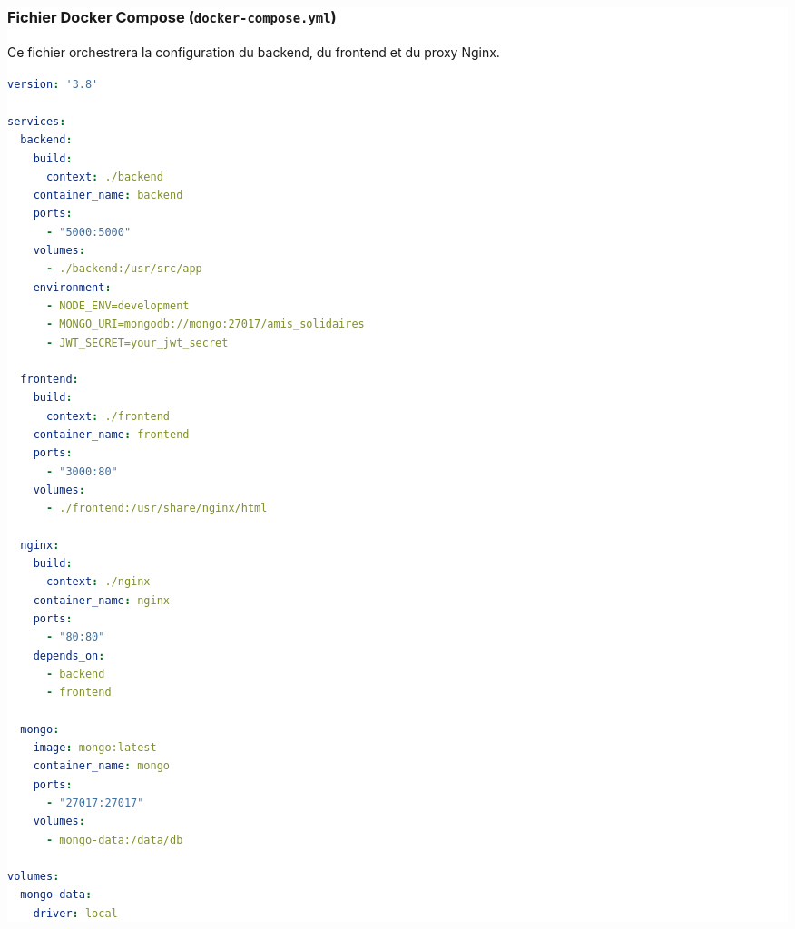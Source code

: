 ### Fichier Docker Compose (`docker-compose.yml`)
Ce fichier orchestrera la configuration du backend, du frontend et du proxy Nginx.

```yaml
version: '3.8'

services:
  backend:
    build:
      context: ./backend
    container_name: backend
    ports:
      - "5000:5000"
    volumes:
      - ./backend:/usr/src/app
    environment:
      - NODE_ENV=development
      - MONGO_URI=mongodb://mongo:27017/amis_solidaires
      - JWT_SECRET=your_jwt_secret

  frontend:
    build:
      context: ./frontend
    container_name: frontend
    ports:
      - "3000:80"
    volumes:
      - ./frontend:/usr/share/nginx/html

  nginx:
    build:
      context: ./nginx
    container_name: nginx
    ports:
      - "80:80"
    depends_on:
      - backend
      - frontend

  mongo:
    image: mongo:latest
    container_name: mongo
    ports:
      - "27017:27017"
    volumes:
      - mongo-data:/data/db

volumes:
  mongo-data:
    driver: local
```
